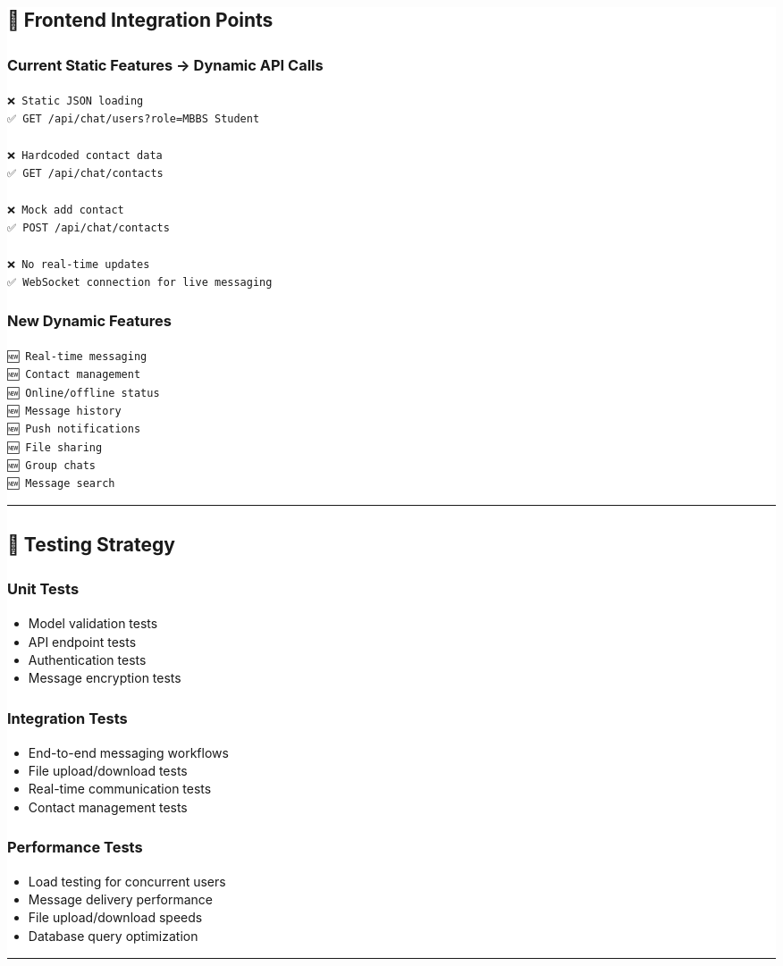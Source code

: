 
## 📱 **Frontend Integration Points**

### **Current Static Features → Dynamic API Calls**
```
❌ Static JSON loading
✅ GET /api/chat/users?role=MBBS Student

❌ Hardcoded contact data
✅ GET /api/chat/contacts

❌ Mock add contact
✅ POST /api/chat/contacts

❌ No real-time updates
✅ WebSocket connection for live messaging
```

### **New Dynamic Features**
```
🆕 Real-time messaging
🆕 Contact management
🆕 Online/offline status
🆕 Message history
🆕 Push notifications
🆕 File sharing
🆕 Group chats
🆕 Message search
```

---

## 🧪 **Testing Strategy**

### **Unit Tests**
- Model validation tests
- API endpoint tests
- Authentication tests
- Message encryption tests

### **Integration Tests**
- End-to-end messaging workflows
- File upload/download tests
- Real-time communication tests
- Contact management tests

### **Performance Tests**
- Load testing for concurrent users
- Message delivery performance
- File upload/download speeds
- Database query optimization

---